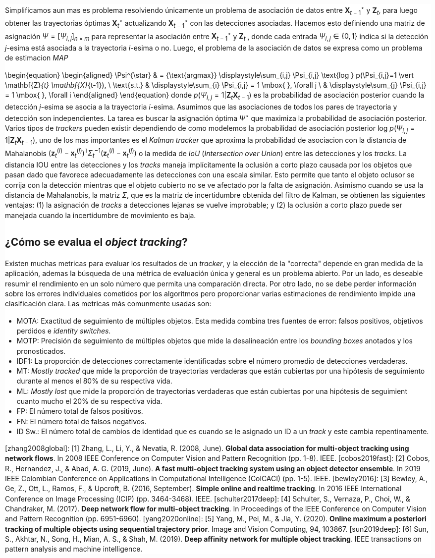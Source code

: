 Simplificamos aun mas es problema resolviendo únicamente un problema de asociación de datos entre $\mathbf{X}_{t-1}^{\star}$ y $\mathbf{Z}_{t}$, para luego obtener las trayectorias óptimas $\mathbf{X}_t^{\star}$ actualizando $\mathbf{X}_{t-1}^{\star}$ con las detecciones asociadas. Hacemos esto definiendo una matriz de asignación $\Psi = [\Psi_{i,j}]_{n \times m}$ para representar la asociación entre $\mathbf{X}_{t-1}^{\star}$ y  $\mathbf{Z}_{t}$ , donde cada entrada $\Psi_{i,j} \in \{0,1\}$ indica si la detección $j$-esima está asociada a la trayectoria $i$-esima o no.  Luego, el problema de la asociación de datos se expresa como un problema de estimacion *MAP*

\begin{equation}
\begin{aligned}
\Psi^{\star} & = {\text{argmax}} \displaystyle\sum_{i,j} \Psi_{i,j} \text{log } p(\Psi_{i,j}=1 \vert \mathbf{Z}_{t} \mathbf{X}_{t-1}), \\
\text{s.t.} & \displaystyle\sum_{i} \Psi_{i,j} = 1 \mbox{  }, \forall j \\
& \displaystyle\sum_{j} \Psi_{i,j} = 1 \mbox{  }, \forall i
\end{aligned}
\end{equation} 
donde $p(\Psi_{i,j}=1 \vert \mathbf{Z}_{t} \mathbf{X}_{t-1})$ es la probabilidad de asociación posterior cuando la detección $j$-esima se asocia a la trayectoria $i$-esima. Asumimos que las asociaciones de todos los pares de trayectoria y detección son independientes. La tarea es buscar la asignación óptima $\Psi^{\star}$ que maximiza la probabilidad de asociación posterior.
Varios tipos de *trackers* pueden existir dependiendo de como modelemos la probabilidad de asociación posterior $\text{log } p(\Psi_{i,j}=1 \vert \mathbf{Z}_{t} \mathbf{X}_{t-1})$, uno de los mas importantes es el *Kalman tracker* que aproxima la probabilidad de asociacion con la distancia de Mahalanobis $(\mathbf{z}^{(i)}_{t} - \mathbf{x}^{(j)}_{t})^{\intercal} \Sigma^{-1}_{t} (\mathbf{z}^{(i)}_{t} - \mathbf{x}^{(j)}_{t})$ o la medida de *IoU* (*Intersection over Union*) entre las detecciones y los *tracks*. 
La distancia IOU entre las detecciones y los *tracks* maneja implícitamente la oclusión a corto plazo causada por los objetos que pasan dado que favorece adecuadamente las detecciones con una escala similar.  Esto permite que tanto el objeto oclusor se corrija con la detección mientras que el objeto cubierto no se ve afectado por la falta de asignación. Asimismo cuando se usa la distancia de Mahalanobis, la matriz $\Sigma$, que es la matriz de incertidumbre obtenida del filtro de Kalman, se obtienen las siguientes ventajas: (1) la asignación de *tracks* a detecciones lejanas se vuelve improbable; y (2) la oclusión a corto plazo puede ser manejada cuando la incertidumbre de movimiento es baja.

## ¿Cómo se evalua el *object tracking*?
Existen muchas metricas para evaluar los resultados de un *tracker*, y la elección de la "correcta" depende en gran medida de la aplicación, ademas la búsqueda de una métrica de evaluación única y general es un problema abierto. Por un lado, es deseable resumir el rendimiento en un solo número que permita una comparación directa. Por otro lado, no se debe perder información sobre los errores individuales cometidos por los algoritmos pero proporcionar varias estimaciones de rendimiento impide una clasificación clara. Las metricas más comunmente usadas son:
* MOTA: Exactitud de seguimiento de múltiples objetos. Esta medida combina tres fuentes de error: falsos positivos, objetivos perdidos e *identity switches*. 
* MOTP: Precisión de seguimiento de múltiples objetos que mide la desalineación entre los *bounding boxes* anotados y los pronosticados.
* IDF1:  La proporción de detecciones correctamente identificadas sobre el número promedio de detecciones verdaderas.
* MT: *Mostly tracked* que mide la proporción de trayectorias verdaderas que están cubiertas por una hipótesis de seguimiento durante al menos el 80% de su respectiva vida.
* ML: *Mostly lost* que mide la proporción de trayectorias verdaderas que están cubiertas por una hipótesis de seguimient cuanto mucho el 20% de su respectiva vida.
* FP: El número total de falsos positivos.
* FN: El número total de falsos negativos.
* ID Sw.: El número total de cambios de identidad que es cuando se le asignado un ID a un *track* y este cambia repentinamente.


[zhang2008global]: \[1\] Zhang, L., Li, Y., & Nevatia, R. (2008, June). **Global data association for multi-object tracking using network flows**. In 2008 IEEE Conference on Computer Vision and Pattern Recognition (pp. 1-8). IEEE.
[cobos2019fast]: \[2\] Cobos, R., Hernandez, J., & Abad, A. G. (2019, June). **A fast multi-object tracking system using an object detector ensemble**. In 2019 IEEE Colombian Conference on Applications in Computational Intelligence (ColCACI) (pp. 1-5). IEEE.
[bewley2016]: \[3\] Bewley, A., Ge, Z., Ott, L., Ramos, F., & Upcroft, B. (2016, September). **Simple online and realtime tracking**. In 2016 IEEE International Conference on Image Processing (ICIP) (pp. 3464-3468). IEEE.
[schulter2017deep]: \[4\] Schulter, S., Vernaza, P., Choi, W., & Chandraker, M. (2017). **Deep network flow for multi-object tracking**. In Proceedings of the IEEE Conference on Computer Vision and Pattern Recognition (pp. 6951-6960).
[yang2020online]: \[5\] Yang, M., Pei, M., & Jia, Y. (2020). **Online maximum a posteriori tracking of multiple objects using sequential trajectory prior**. Image and Vision Computing, 94, 103867.
[sun2019deep]: \[6\] Sun, S., Akhtar, N., Song, H., Mian, A. S., & Shah, M. (2019). **Deep affinity network for multiple object tracking**. IEEE transactions on pattern analysis and machine intelligence.